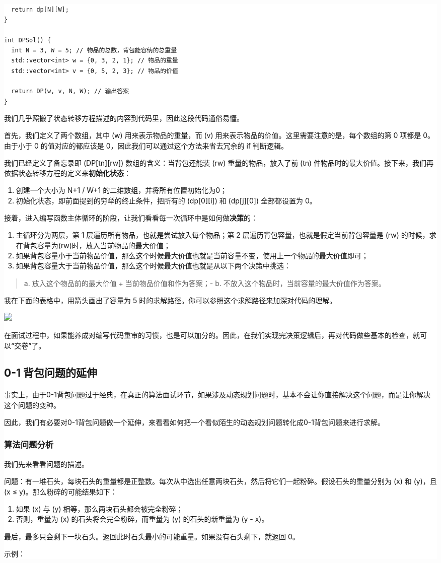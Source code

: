 ```
  return dp[N][W];
}

int DPSol() {
  int N = 3, W = 5; // 物品的总数，背包能容纳的总重量
  std::vector<int> w = {0, 3, 2, 1}; // 物品的重量
  std::vector<int> v = {0, 5, 2, 3}; // 物品的价值
  
  return DP(w, v, N, W); // 输出答案
}

```

我们几乎照搬了状态转移方程描述的内容到代码里，因此这段代码通俗易懂。

首先，我们定义了两个数组，其中 \(w\) 用来表示物品的重量，而 \(v\) 用来表示物品的价值。这里需要注意的是，每个数组的第 0 项都是 0。由于小于 0 的值对应的都应该是 0，因此我们可以通过这个方法来省去冗余的 if 判断逻辑。

我们已经定义了备忘录即 \(DP\[tn\]\[rw\]\) 数组的含义：当背包还能装 \(rw\) 重量的物品，放入了前 \(tn\) 件物品时的最大价值。接下来，我们再依据状态转移方程的定义来**初始化状态**：

1. 创建一个大小为 N+1 / W+1 的二维数组，并将所有位置初始化为0；
2. 初始化状态，即前面提到的穷举的终止条件，把所有的 \(dp\[0\]\[i\]\) 和 \(dp\[j\]\[0\]\) 全部都设置为 0。

接着，进入编写函数主体循环的阶段，让我们看看每一次循环中是如何做**决策**的：

1. 主循环分为两层，第 1 层遍历所有物品，也就是尝试放入每个物品；第 2 层遍历背包容量，也就是假定当前背包容量是 \(rw\) 的时候，求在背包容量为\(rw\)时，放入当前物品的最大价值；
2. 如果背包容量小于当前物品价值，那么这个时候最大价值也就是当前容量不变，使用上一个物品的最大价值即可；
3. 如果背包容量大于当前物品价值，那么这个时候最大价值也就是从以下两个决策中挑选：

> a. 放入这个物品前的最大价值 + 当前物品价值和作为答案；-
> b. 不放入这个物品时，当前容量的最大价值作为答案。

我在下面的表格中，用箭头画出了容量为 5 时的求解路径。你可以参照这个求解路径来加深对代码的理解。

![](assets/e0876c645cbe47099b8c63cadf6dc207.jpg)

在面试过程中，如果能养成对编写代码重审的习惯，也是可以加分的。因此，在我们实现完决策逻辑后，再对代码做些基本的检查，就可以“交卷”了。

## 0-1 背包问题的延伸

事实上，由于0-1背包问题过于经典，在真正的算法面试环节，如果涉及动态规划问题时，基本不会让你直接解决这个问题，而是让你解决这个问题的变种。

因此，我们有必要对0-1背包问题做一个延伸，来看看如何把一个看似陌生的动态规划问题转化成0-1背包问题来进行求解。

### 算法问题分析

我们先来看看问题的描述。

问题：有一堆石头，每块石头的重量都是正整数。每次从中选出任意两块石头，然后将它们一起粉碎。假设石头的重量分别为 \(x\) 和 \(y\)，且 \(x ≤ y\)。那么粉碎的可能结果如下：

1. 如果 \(x\) 与 \(y\) 相等，那么两块石头都会被完全粉碎；
2. 否则，重量为 \(x\) 的石头将会完全粉碎，而重量为 \(y\) 的石头的新重量为 \(y - x\)。

最后，最多只会剩下一块石头。返回此时石头最小的可能重量。如果没有石头剩下，就返回 0。

示例：
